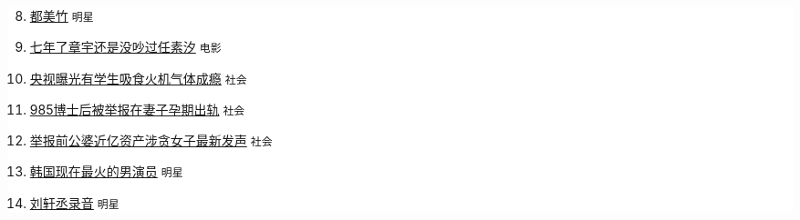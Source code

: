 8. [都美竹](https://m.weibo.cn/search?containerid=100103type%3D1%26t%3D10%26q%3D%E9%83%BD%E7%BE%8E%E7%AB%B9&stream_entry_id=31&isnewpage=1&extparam=seat%3D1%26lcate%3D5001%26pos%3D6%26q%3D%25E9%2583%25BD%25E7%25BE%258E%25E7%25AB%25B9%26dgr%3D0%26stream_entry_id%3D31%26filter_type%3Drealtimehot%26flag%3D1%26realpos%3D6%26c_type%3D31%26band_rank%3D6%26cate%3D5001%26display_time%3D1750926470%26pre_seqid%3D17509264707620160325776) `明星` 

9. [七年了章宇还是没吵过任素汐](https://m.weibo.cn/search?containerid=100103type%3D1%26t%3D10%26q%3D%23%E4%B8%83%E5%B9%B4%E4%BA%86%E7%AB%A0%E5%AE%87%E8%BF%98%E6%98%AF%E6%B2%A1%E5%90%B5%E8%BF%87%E4%BB%BB%E7%B4%A0%E6%B1%90%23&stream_entry_id=31&isnewpage=1&extparam=seat%3D1%26lcate%3D5001%26stream_entry_id%3D31%26is_ad_pos%3D1%26q%3D%2523%25E4%25B8%2583%25E5%25B9%25B4%25E4%25BA%2586%25E7%25AB%25A0%25E5%25AE%2587%25E8%25BF%2598%25E6%2598%25AF%25E6%25B2%25A1%25E5%2590%25B5%25E8%25BF%2587%25E4%25BB%25BB%25E7%25B4%25A0%25E6%25B1%2590%2523%26dgr%3D0%26filter_type%3Drealtimehot%26adid%3D291802%26pos%3D7%26c_type%3D31%26topic_ad%3D1%26band_rank%3D7%26cate%3D5001%26display_time%3D1750926470%26pre_seqid%3D17509264707620160325776) `电影` 

10. [央视曝光有学生吸食火机气体成瘾](https://m.weibo.cn/search?containerid=100103type%3D1%26t%3D10%26q%3D%23%E5%A4%AE%E8%A7%86%E6%9B%9D%E5%85%89%E6%9C%89%E5%AD%A6%E7%94%9F%E5%90%B8%E9%A3%9F%E7%81%AB%E6%9C%BA%E6%B0%94%E4%BD%93%E6%88%90%E7%98%BE%23&stream_entry_id=31&isnewpage=1&extparam=seat%3D1%26lcate%3D5001%26pos%3D8%26q%3D%2523%25E5%25A4%25AE%25E8%25A7%2586%25E6%259B%259D%25E5%2585%2589%25E6%259C%2589%25E5%25AD%25A6%25E7%2594%259F%25E5%2590%25B8%25E9%25A3%259F%25E7%2581%25AB%25E6%259C%25BA%25E6%25B0%2594%25E4%25BD%2593%25E6%2588%2590%25E7%2598%25BE%2523%26dgr%3D0%26stream_entry_id%3D31%26filter_type%3Drealtimehot%26flag%3D2%26realpos%3D7%26c_type%3D31%26band_rank%3D7%26cate%3D5001%26display_time%3D1750926470%26pre_seqid%3D17509264707620160325776) `社会` 

11. [985博士后被举报在妻子孕期出轨](https://m.weibo.cn/search?containerid=100103type%3D1%26t%3D10%26q%3D%23985%E5%8D%9A%E5%A3%AB%E5%90%8E%E8%A2%AB%E4%B8%BE%E6%8A%A5%E5%9C%A8%E5%A6%BB%E5%AD%90%E5%AD%95%E6%9C%9F%E5%87%BA%E8%BD%A8%23&stream_entry_id=31&isnewpage=1&extparam=seat%3D1%26lcate%3D5001%26pos%3D9%26q%3D%2523985%25E5%258D%259A%25E5%25A3%25AB%25E5%2590%258E%25E8%25A2%25AB%25E4%25B8%25BE%25E6%258A%25A5%25E5%259C%25A8%25E5%25A6%25BB%25E5%25AD%2590%25E5%25AD%2595%25E6%259C%259F%25E5%2587%25BA%25E8%25BD%25A8%2523%26dgr%3D0%26stream_entry_id%3D31%26filter_type%3Drealtimehot%26flag%3D1%26realpos%3D8%26c_type%3D31%26band_rank%3D8%26cate%3D5001%26display_time%3D1750926470%26pre_seqid%3D17509264707620160325776) `社会` 

12. [举报前公婆近亿资产涉贪女子最新发声](https://m.weibo.cn/search?containerid=100103type%3D1%26t%3D10%26q%3D%23%E4%B8%BE%E6%8A%A5%E5%89%8D%E5%85%AC%E5%A9%86%E8%BF%91%E4%BA%BF%E8%B5%84%E4%BA%A7%E6%B6%89%E8%B4%AA%E5%A5%B3%E5%AD%90%E6%9C%80%E6%96%B0%E5%8F%91%E5%A3%B0%23&stream_entry_id=31&isnewpage=1&extparam=seat%3D1%26lcate%3D5001%26pos%3D10%26q%3D%2523%25E4%25B8%25BE%25E6%258A%25A5%25E5%2589%258D%25E5%2585%25AC%25E5%25A9%2586%25E8%25BF%2591%25E4%25BA%25BF%25E8%25B5%2584%25E4%25BA%25A7%25E6%25B6%2589%25E8%25B4%25AA%25E5%25A5%25B3%25E5%25AD%2590%25E6%259C%2580%25E6%2596%25B0%25E5%258F%2591%25E5%25A3%25B0%2523%26dgr%3D0%26stream_entry_id%3D31%26filter_type%3Drealtimehot%26flag%3D1%26realpos%3D9%26c_type%3D31%26band_rank%3D9%26cate%3D5001%26display_time%3D1750926470%26pre_seqid%3D17509264707620160325776) `社会` 

13. [韩国现在最火的男演员](https://m.weibo.cn/search?containerid=100103type%3D1%26t%3D10%26q%3D%23%E9%9F%A9%E5%9B%BD%E7%8E%B0%E5%9C%A8%E6%9C%80%E7%81%AB%E7%9A%84%E7%94%B7%E6%BC%94%E5%91%98%23&stream_entry_id=31&isnewpage=1&extparam=seat%3D1%26lcate%3D5001%26pos%3D11%26q%3D%2523%25E9%259F%25A9%25E5%259B%25BD%25E7%258E%25B0%25E5%259C%25A8%25E6%259C%2580%25E7%2581%25AB%25E7%259A%2584%25E7%2594%25B7%25E6%25BC%2594%25E5%2591%2598%2523%26dgr%3D0%26stream_entry_id%3D31%26filter_type%3Drealtimehot%26flag%3D1%26realpos%3D10%26c_type%3D31%26band_rank%3D10%26cate%3D5001%26display_time%3D1750926470%26pre_seqid%3D17509264707620160325776) `明星` 

14. [刘轩丞录音](https://m.weibo.cn/search?containerid=100103type%3D1%26t%3D10%26q%3D%23%E5%88%98%E8%BD%A9%E4%B8%9E%E5%BD%95%E9%9F%B3%23&stream_entry_id=31&isnewpage=1&extparam=seat%3D1%26lcate%3D5001%26pos%3D12%26q%3D%2523%25E5%2588%2598%25E8%25BD%25A9%25E4%25B8%259E%25E5%25BD%2595%25E9%259F%25B3%2523%26dgr%3D0%26stream_entry_id%3D31%26filter_type%3Drealtimehot%26flag%3D1%26realpos%3D11%26c_type%3D31%26band_rank%3D11%26cate%3D5001%26display_time%3D1750926470%26pre_seqid%3D17509264707620160325776) `明星` 
